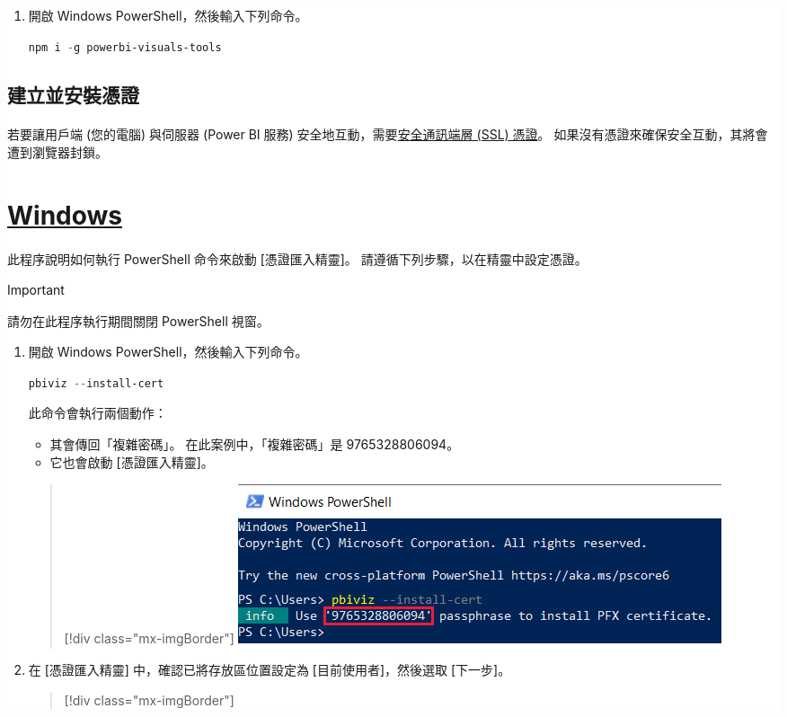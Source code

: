 1. 開啟 Windows PowerShell，然後輸入下列命令。

    ```powershell
    npm i -g powerbi-visuals-tools
    ```

## <a name="create-and-install-a-certificate"></a>建立並安裝憑證

若要讓用戶端 (您的電腦) 與伺服器 (Power BI 服務) 安全地互動，需要[安全通訊端層 (SSL) 憑證](create-ssl-certificate.md)。 如果沒有憑證來確保安全互動，其將會遭到瀏覽器封鎖。

# <a name="windows"></a>[Windows](#tab/windows)

此程序說明如何執行 PowerShell 命令來啟動 [憑證匯入精靈]。 請遵循下列步驟，以在精靈中設定憑證。

>[!IMPORTANT]
>請勿在此程序執行期間關閉 PowerShell 視窗。

1. 開啟 Windows PowerShell，然後輸入下列命令。

    ```powershell
    pbiviz --install-cert
    ```

    此命令會執行兩個動作：
    * 其會傳回「複雜密碼」。 在此案例中，「複雜密碼」是 9765328806094。
    * 它也會啟動 [憑證匯入精靈]。
    
    >[!div class="mx-imgBorder"]
    >![在 Windows PowerShell 中執行 pbiviz 命令的螢幕擷取畫面](media/environment-setup/powershell-pbiviz.png)

2. 在 [憑證匯入精靈] 中，確認已將存放區位置設定為 [目前使用者]，然後選取 [下一步]。

    >[!div class="mx-imgBorder"]